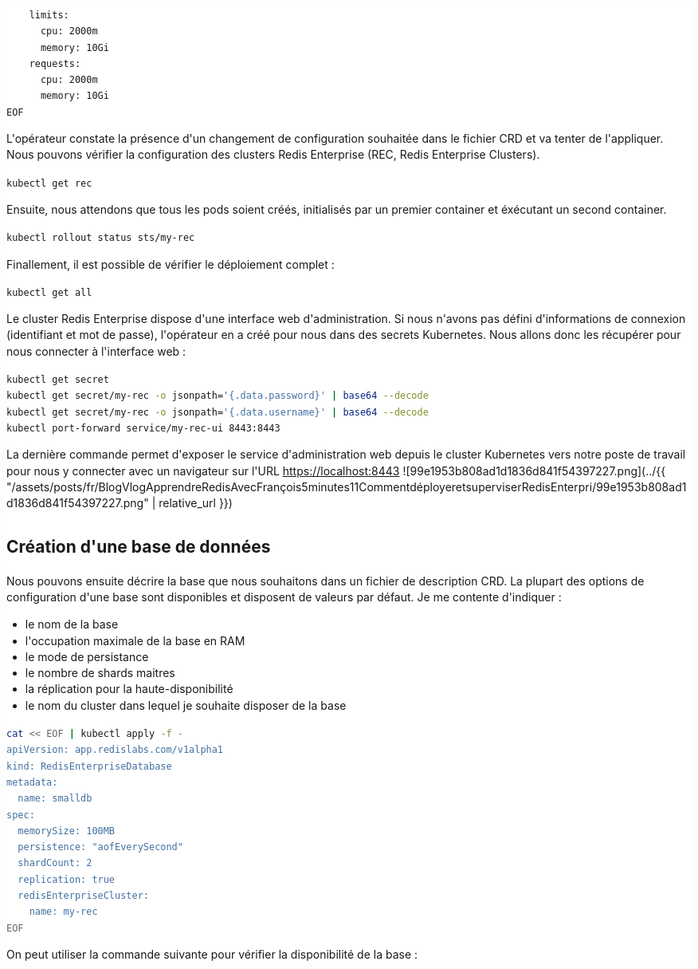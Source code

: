 ```bash
    limits:
      cpu: 2000m
      memory: 10Gi
    requests:
      cpu: 2000m
      memory: 10Gi
EOF
```
L'opérateur constate la présence d'un changement de configuration souhaitée dans le fichier CRD et va tenter de l'appliquer. Nous pouvons vérifier la configuration des clusters Redis Enterprise (REC, Redis Enterprise Clusters).
```bash
kubectl get rec
```
Ensuite, nous attendons que tous les pods soient créés, initialisés par un premier container et éxécutant un second container.
```bash
kubectl rollout status sts/my-rec
```
Finallement, il est possible de vérifier le déploiement complet :
```bash
kubectl get all
```
Le cluster Redis Enterprise dispose d'une interface web d'administration. Si nous n'avons pas défini d'informations de connexion (identifiant et mot de passe), l'opérateur en a créé pour nous dans des secrets Kubernetes. Nous allons donc les récupérer pour nous connecter à l'interface web :
```bash
kubectl get secret
kubectl get secret/my-rec -o jsonpath='{.data.password}' | base64 --decode
kubectl get secret/my-rec -o jsonpath='{.data.username}' | base64 --decode
kubectl port-forward service/my-rec-ui 8443:8443
```
La dernière commande permet d'exposer le service d'administration web depuis le cluster Kubernetes vers notre poste de travail pour nous y connecter avec un navigateur sur l'URL [https://localhost:8443](https://localhost:8443)
![99e1953b808ad1d1836d841f54397227.png](../{{ "/assets/posts/fr/BlogVlogApprendreRedisAvecFrançois5minutes11CommentdéployeretsuperviserRedisEnterpri/99e1953b808ad1d1836d841f54397227.png" | relative_url }})

## Création d'une base de données
Nous pouvons ensuite décrire la base que nous souhaitons dans un fichier de description CRD. La plupart des options de configuration d'une base sont disponibles et disposent de valeurs par défaut. Je me contente d'indiquer :
- le nom de la base
- l'occupation maximale de la base en RAM
- le mode de persistance 
- le nombre de shards maitres
- la réplication pour la haute-disponibilité
- le nom du cluster dans lequel je souhaite disposer de la base
```bash
cat << EOF | kubectl apply -f -
apiVersion: app.redislabs.com/v1alpha1
kind: RedisEnterpriseDatabase
metadata:
  name: smalldb
spec:
  memorySize: 100MB
  persistence: "aofEverySecond"
  shardCount: 2
  replication: true
  redisEnterpriseCluster:
    name: my-rec
EOF
```
On peut utiliser la commande suivante pour vérifier la disponibilité de la base :
```bash
```